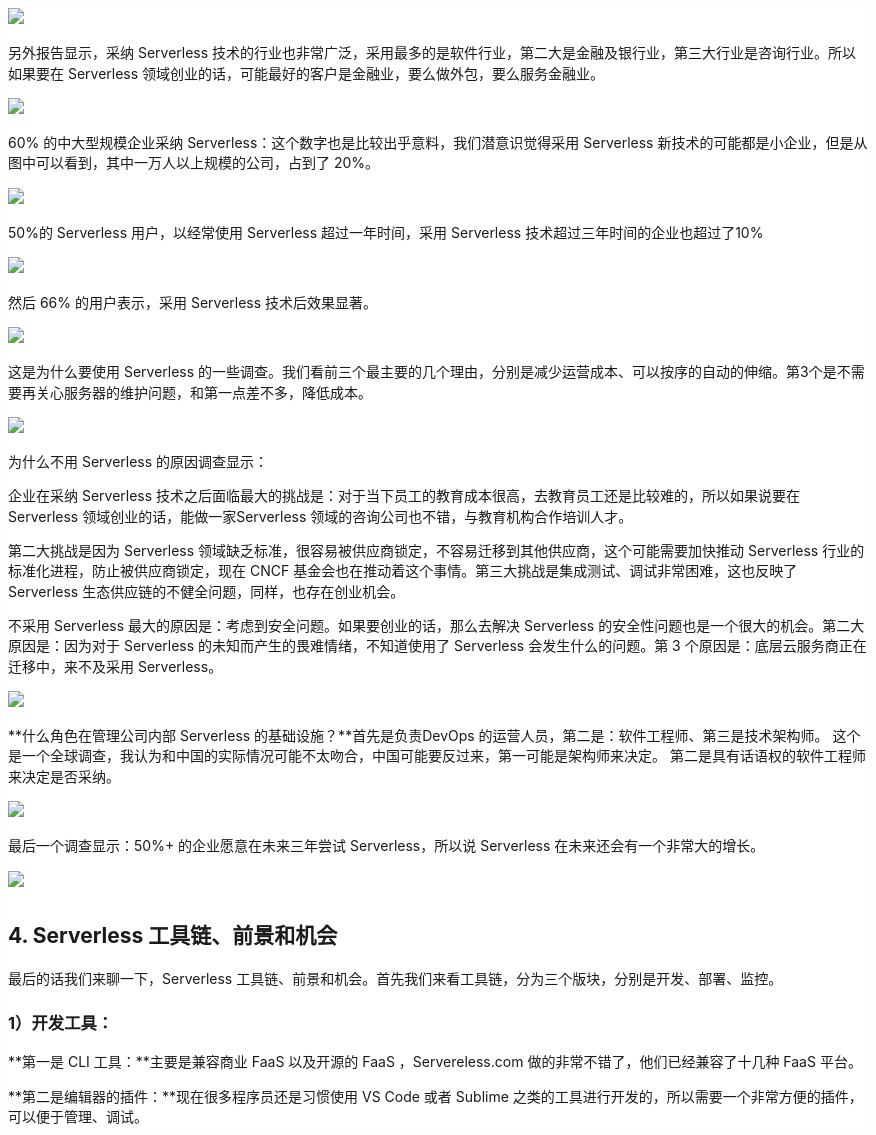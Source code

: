 ![](https://cdn.authing.cn/blog/20200217160921.png)

另外报告显示，采纳 Serverless 技术的行业也非常广泛，采用最多的是软件行业，第二大是金融及银行业，第三大行业是咨询行业。所以如果要在 Serverless 领域创业的话，可能最好的客户是金融业，要么做外包，要么服务金融业。 

![](https://cdn.authing.cn/blog/20200217160946.png)

60% 的中大型规模企业采纳 Serverless：这个数字也是比较出乎意料，我们潜意识觉得采用 Serverless 新技术的可能都是小企业，但是从图中可以看到，其中一万人以上规模的公司，占到了 20%。

![](https://cdn.authing.cn/blog/20200217161005.png)

50%的 Serverless 用户，以经常使用 Serverless 超过一年时间，采用 Serverless 技术超过三年时间的企业也超过了10%

![](https://cdn.authing.cn/blog/20200217161023.png)

然后 66% 的用户表示，采用 Serverless 技术后效果显著。

![](https://cdn.authing.cn/blog/20200217161039.png)

这是为什么要使用 Serverless 的一些调查。我们看前三个最主要的几个理由，分别是减少运营成本、可以按序的自动的伸缩。第3个是不需要再关心服务器的维护问题，和第一点差不多，降低成本。 

![](https://cdn.authing.cn/blog/20200217161105.png)

为什么不用 Serverless 的原因调查显示：

企业在采纳 Serverless 技术之后面临最大的挑战是：对于当下员工的教育成本很高，去教育员工还是比较难的，所以如果说要在 Serverless 领域创业的话，能做一家Serverless 领域的咨询公司也不错，与教育机构合作培训人才。

第二大挑战是因为 Serverless 领域缺乏标准，很容易被供应商锁定，不容易迁移到其他供应商，这个可能需要加快推动 Serverless 行业的标准化进程，防止被供应商锁定，现在 CNCF 基金会也在推动着这个事情。第三大挑战是集成测试、调试非常困难，这也反映了 Serverless 生态供应链的不健全问题，同样，也存在创业机会。

不采用 Serverless 最大的原因是：考虑到安全问题。如果要创业的话，那么去解决 Serverless 的安全性问题也是一个很大的机会。第二大原因是：因为对于 Serverless 的未知而产生的畏难情绪，不知道使用了 Serverless 会发生什么的问题。第 3 个原因是：底层云服务商正在迁移中，来不及采用 Serverless。

![](https://cdn.authing.cn/blog/20200217161217.png)

**什么角色在管理公司内部 Serverless 的基础设施？**首先是负责DevOps 的运营人员，第二是：软件工程师、第三是技术架构师。
这个是一个全球调查，我认为和中国的实际情况可能不太吻合，中国可能要反过来，第一可能是架构师来决定。 第二是具有话语权的软件工程师来决定是否采纳。

![](https://cdn.authing.cn/blog/20200217161243.png)

最后一个调查显示：50%+ 的企业愿意在未来三年尝试 Serverless，所以说 Serverless 在未来还会有一个非常大的增长。

![](https://cdn.authing.cn/blog/20200217161727.png)

## 4. Serverless 工具链、前景和机会

最后的话我们来聊一下，Serverless 工具链、前景和机会。首先我们来看工具链，分为三个版块，分别是开发、部署、监控。

### 1）开发工具：

**第一是 CLI 工具：**主要是兼容商业 FaaS 以及开源的 FaaS ，Servereless.com 做的非常不错了，他们已经兼容了十几种 FaaS 平台。 

**第二是编辑器的插件：**现在很多程序员还是习惯使用 VS Code 或者 Sublime 之类的工具进行开发的，所以需要一个非常方便的插件，可以便于管理、调试。
